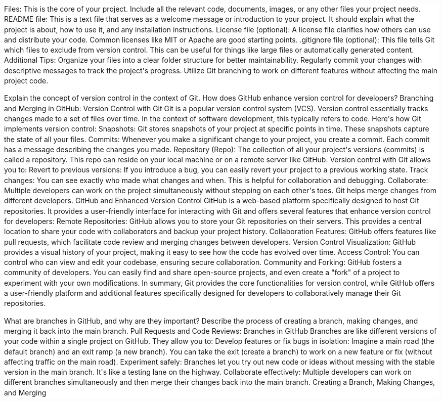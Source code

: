 Files: This is the core of your project. Include all the relevant code, documents, images, or any other files your project needs.
README file: This is a text file that serves as a welcome message or introduction to your project. It should explain what the project is about, how to use it, and any installation instructions.
License file (optional): A license file clarifies how others can use and distribute your code. Common licenses like MIT or Apache are good starting points.
.gitignore file (optional): This file tells Git which files to exclude from version control. This can be useful for things like large files or automatically generated content.
Additional Tips:
Organize your files into a clear folder structure for better maintainability.
Regularly commit your changes with descriptive messages to track the project's progress.
Utilize Git branching to work on different features without affecting the main project code.

Explain the concept of version control in the context of Git. How does GitHub enhance version control for developers?
Branching and Merging in GitHub:
Version Control with Git
Git is a popular version control system (VCS). Version control essentially tracks changes made to a set of files over time. In the context of software development, this typically refers to code. Here's how Git implements version control:
Snapshots: Git stores snapshots of your project at specific points in time. These snapshots capture the state of all your files.
Commits: Whenever you make a significant change to your project, you create a commit. Each commit has a message describing the changes you made.
Repository (Repo): The collection of all your project's versions (commits) is called a repository. This repo can reside on your local machine or on a remote server like GitHub.
Version control with Git allows you to:
Revert to previous versions: If you introduce a bug, you can easily revert your project to a previous working state.
Track changes: You can see exactly who made what changes and when. This is helpful for collaboration and debugging.
Collaborate: Multiple developers can work on the project simultaneously without stepping on each other's toes. Git helps merge changes from different developers.
GitHub and Enhanced Version Control
GitHub is a web-based platform specifically designed to host Git repositories. It provides a user-friendly interface for interacting with Git and offers several features that enhance version control for developers:
Remote Repositories: GitHub allows you to store your Git repositories on their servers. This provides a central location to share your code with collaborators and backup your project history.
Collaboration Features: GitHub offers features like pull requests, which facilitate code review and merging changes between developers.
Version Control Visualization: GitHub provides a visual history of your project, making it easy to see how the code has evolved over time.
Access Control: You can control who can view and edit your codebase, ensuring secure collaboration.
Community and Forking: GitHub fosters a community of developers. You can easily find and share open-source projects, and even create a "fork" of a project to experiment with your own modifications.
In summary, Git provides the core functionalities for version control, while GitHub offers a user-friendly platform and additional features specifically designed for developers to collaboratively manage their Git repositories.

What are branches in GitHub, and why are they important? Describe the process of creating a branch, making changes, and merging it back into the main branch.
Pull Requests and Code Reviews:
Branches in GitHub
Branches are like different versions of your code within a single project on GitHub. They allow you to:
Develop features or fix bugs in isolation: Imagine a main road (the default branch) and an exit ramp (a new branch). You can take the exit (create a branch) to work on a new feature or fix (without affecting traffic on the main road).
Experiment safely: Branches let you try out new code or ideas without messing with the stable version in the main branch. It's like a testing lane on the highway.
Collaborate effectively: Multiple developers can work on different branches simultaneously and then merge their changes back into the main branch.
Creating a Branch, Making Changes, and Merging